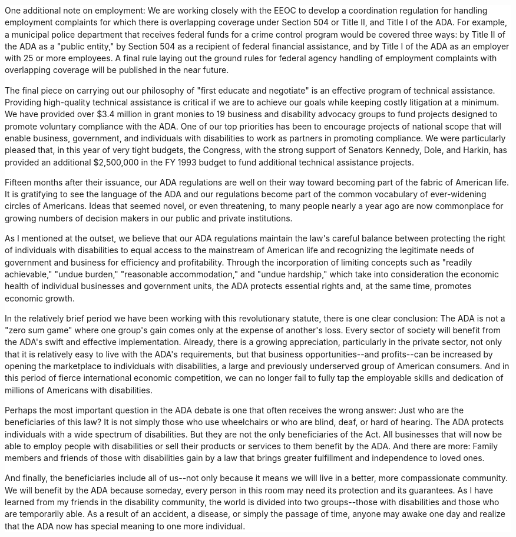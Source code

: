One additional note on employment: We are working closely with the EEOC to develop a coordination regulation for handling employment complaints for which there is overlapping coverage under Section 504 or Title II, and Title I of the ADA. For example, a municipal police department that receives federal funds for a crime control program would be covered three ways: by Title II of the ADA as a "public entity," by Section 504 as a recipient of federal financial assistance, and by Title I of the ADA as an employer with 25 or more employees. A final rule laying out the ground rules for federal agency handling of employment complaints with overlapping coverage will be published in the near future.

The final piece on carrying out our philosophy of "first educate and negotiate" is an effective program of technical assistance. Providing high-quality technical assistance is critical if we are to achieve our goals while keeping costly litigation at a minimum. We have provided over $3.4 million in grant monies to 19 business and disability advocacy groups to fund projects designed to promote voluntary compliance with the ADA. One of our top priorities has been to encourage projects of national scope that will enable business, government, and individuals with disabilities to work as partners in promoting compliance. We were particularly pleased that, in this year of very tight budgets, the Congress, with the strong support of Senators Kennedy, Dole, and Harkin, has provided an additional $2,500,000 in the FY 1993 budget to fund additional technical assistance projects.

Fifteen months after their issuance, our ADA regulations are well on their way toward becoming part of the fabric of American life. It is gratifying to see the language of the ADA and our regulations become part of the common vocabulary of ever-widening circles of Americans. Ideas that seemed novel, or even threatening, to many people nearly a year ago are now commonplace for growing numbers of decision makers in our public and private institutions.

As I mentioned at the outset, we believe that our ADA regulations maintain the law's careful balance between protecting the right of individuals with disabilities to equal access to the mainstream of American life and recognizing the legitimate needs of government and business for efficiency and profitability. Through the incorporation of limiting concepts such as "readily achievable," "undue burden," "reasonable accommodation," and "undue hardship," which take into consideration the economic health of individual businesses and government units, the ADA protects essential rights and, at the same time, promotes economic growth.

In the relatively brief period we have been working with this revolutionary statute, there is one clear conclusion: The ADA is not a "zero sum game" where one group's gain comes only at the expense of another's loss. Every sector of society will benefit from the ADA's swift and effective implementation. Already, there is a growing appreciation, particularly in the private sector, not only that it is relatively easy to live with the ADA's requirements, but that business opportunities--and profits--can be increased by opening the marketplace to individuals with disabilities, a large and previously underserved group of American consumers. And in this period of fierce international economic competition, we can no longer fail to fully tap the employable skills and dedication of millions of Americans with disabilities.

Perhaps the most important question in the ADA debate is one that often receives the wrong answer: Just who are the beneficiaries of this law? It is not simply those who use wheelchairs or who are blind, deaf, or hard of hearing. The ADA protects individuals with a wide spectrum of disabilities. But they are not the only beneficiaries of the Act. All businesses that will now be able to employ people with disabilities or sell their products or services to them benefit by the ADA. And there are more: Family members and friends of those with disabilities gain by a law that brings greater fulfillment and independence to loved ones.

And finally, the beneficiaries include all of us--not only because it means we will live in a better, more compassionate community. We will benefit by the ADA because someday, every person in this room may need its protection and its guarantees. As I have learned from my friends in the disability community, the world is divided into two groups--those with disabilities and those who are temporarily able. As a result of an accident, a disease, or simply the passage of time, anyone may awake one day and realize that the ADA now has special meaning to one more individual.
